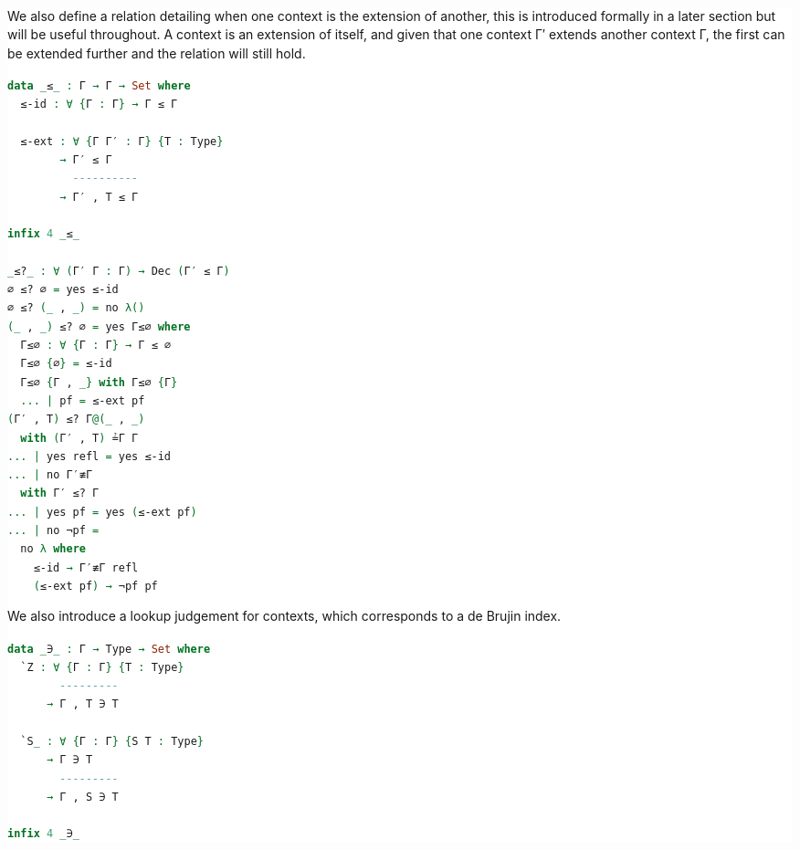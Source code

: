 We also define a relation detailing when one context is the
extension of another, this is introduced formally in a later
section but will be useful throughout. A context is an extension
of itself, and given that one context Γ′ extends another context
Γ, the first can be extended further and the relation will still hold.
```agda
data _≤_ : Γ → Γ → Set where
  ≤-id : ∀ {Γ : Γ} → Γ ≤ Γ

  ≤-ext : ∀ {Γ Γ′ : Γ} {T : Type}
        → Γ′ ≤ Γ
          ----------
        → Γ′ , T ≤ Γ

infix 4 _≤_

_≤?_ : ∀ (Γ′ Γ : Γ) → Dec (Γ′ ≤ Γ)
∅ ≤? ∅ = yes ≤-id
∅ ≤? (_ , _) = no λ()
(_ , _) ≤? ∅ = yes Γ≤∅ where
  Γ≤∅ : ∀ {Γ : Γ} → Γ ≤ ∅
  Γ≤∅ {∅} = ≤-id
  Γ≤∅ {Γ , _} with Γ≤∅ {Γ}
  ... | pf = ≤-ext pf
(Γ′ , T) ≤? Γ@(_ , _)
  with (Γ′ , T) ≟Γ Γ
... | yes refl = yes ≤-id
... | no Γ′≢Γ
  with Γ′ ≤? Γ
... | yes pf = yes (≤-ext pf)
... | no ¬pf =
  no λ where
    ≤-id → Γ′≢Γ refl
    (≤-ext pf) → ¬pf pf
```

We also introduce a lookup judgement for
contexts, which corresponds to a de Brujin
index.
```agda
data _∋_ : Γ → Type → Set where
  `Z : ∀ {Γ : Γ} {T : Type}
        ---------
      → Γ , T ∋ T

  `S_ : ∀ {Γ : Γ} {S T : Type}
      → Γ ∋ T
        ---------
      → Γ , S ∋ T

infix 4 _∋_
```
